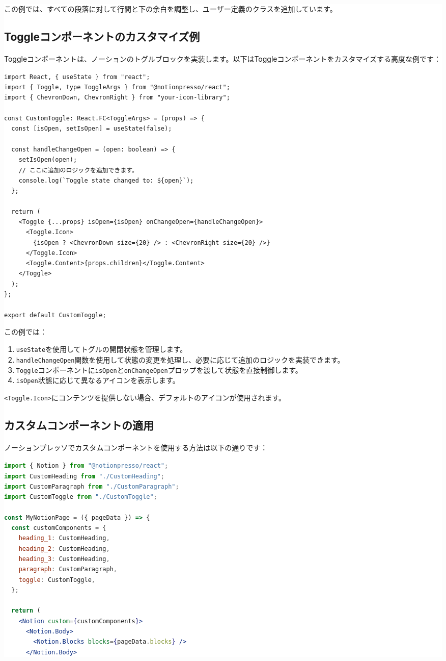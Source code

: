この例では、すべての段落に対して行間と下の余白を調整し、ユーザー定義のクラスを追加しています。

## Toggleコンポーネントのカスタマイズ例

Toggleコンポーネントは、ノーションのトグルブロックを実装します。以下はToggleコンポーネントをカスタマイズする高度な例です：

```tsx
import React, { useState } from "react";
import { Toggle, type ToggleArgs } from "@notionpresso/react";
import { ChevronDown, ChevronRight } from "your-icon-library";

const CustomToggle: React.FC<ToggleArgs> = (props) => {
  const [isOpen, setIsOpen] = useState(false);

  const handleChangeOpen = (open: boolean) => {
    setIsOpen(open);
    // ここに追加のロジックを追加できます。
    console.log(`Toggle state changed to: ${open}`);
  };

  return (
    <Toggle {...props} isOpen={isOpen} onChangeOpen={handleChangeOpen}>
      <Toggle.Icon>
        {isOpen ? <ChevronDown size={20} /> : <ChevronRight size={20} />}
      </Toggle.Icon>
      <Toggle.Content>{props.children}</Toggle.Content>
    </Toggle>
  );
};

export default CustomToggle;
```

この例では：

1. `useState`を使用してトグルの開閉状態を管理します。
2. `handleChangeOpen`関数を使用して状態の変更を処理し、必要に応じて追加のロジックを実装できます。
3. `Toggle`コンポーネントに`isOpen`と`onChangeOpen`プロップを渡して状態を直接制御します。
4. `isOpen`状態に応じて異なるアイコンを表示します。

`<Toggle.Icon>`にコンテンツを提供しない場合、デフォルトのアイコンが使用されます。

## カスタムコンポーネントの適用

ノーションプレッソでカスタムコンポーネントを使用する方法は以下の通りです：

```jsx
import { Notion } from "@notionpresso/react";
import CustomHeading from "./CustomHeading";
import CustomParagraph from "./CustomParagraph";
import CustomToggle from "./CustomToggle";

const MyNotionPage = ({ pageData }) => {
  const customComponents = {
    heading_1: CustomHeading,
    heading_2: CustomHeading,
    heading_3: CustomHeading,
    paragraph: CustomParagraph,
    toggle: CustomToggle,
  };

  return (
    <Notion custom={customComponents}>
      <Notion.Body>
        <Notion.Blocks blocks={pageData.blocks} />
      </Notion.Body>
```